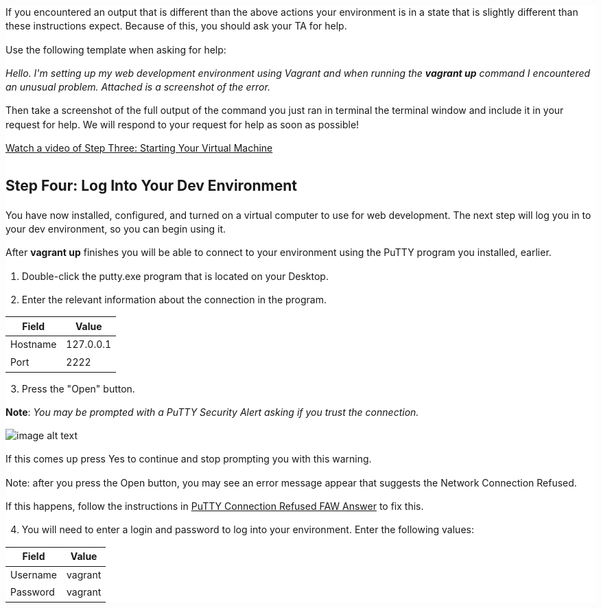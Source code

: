 If you encountered an output that is different than the above actions your environment is in a state that is slightly different than these instructions expect. Because of this, you should ask your TA for help.

Use the following template when asking for help:

_Hello. I'm setting up my web development environment using Vagrant and when running the **vagrant up** command I encountered an unusual problem. Attached is a screenshot of the error._

Then take a screenshot of the full output of the command you just ran in terminal the terminal window and include it in your request for help. We will respond to your request for help as soon as possible!

[Watch a video of Step Three: Starting Your Virtual Machine](https://drive.google.com/open?id=1fJbjq46QYYAPWvXVgF-91_N0C3c0CHxo)

## Step Four: Log Into Your Dev Environment

You have now installed, configured, and turned on a virtual computer to use for web development. The next step will log you in to your dev environment, so you can begin using it.

After **vagrant up** finishes you will be able to connect to your environment using the PuTTY program you installed, earlier.

1. Double-click the putty.exe program that is located on your Desktop.

2. Enter the relevant information about the connection in the program.

| Field    | Value     |
| -------- | --------- |
| Hostname | 127.0.0.1 |
| Port     | 2222      |

3. Press the "Open" button.

**Note**: _You may be prompted with a PuTTY Security Alert asking if you trust the connection._

![image alt text](images/windows-vagrant-image_2.gif)

If this comes up press Yes to continue and stop prompting you with this warning.

Note: after you press the Open button, you may see an error message appear that suggests the Network Connection Refused.

If this happens, follow the instructions in [PuTTY Connection Refused FAW Answer](faq/vagrant/putty-network-connection-refused.md) to fix this.

4. You will need to enter a login and password to log into your environment. Enter the following values:

| Field    | Value   |
| -------- | ------- |
| Username | vagrant |
| Password | vagrant |
